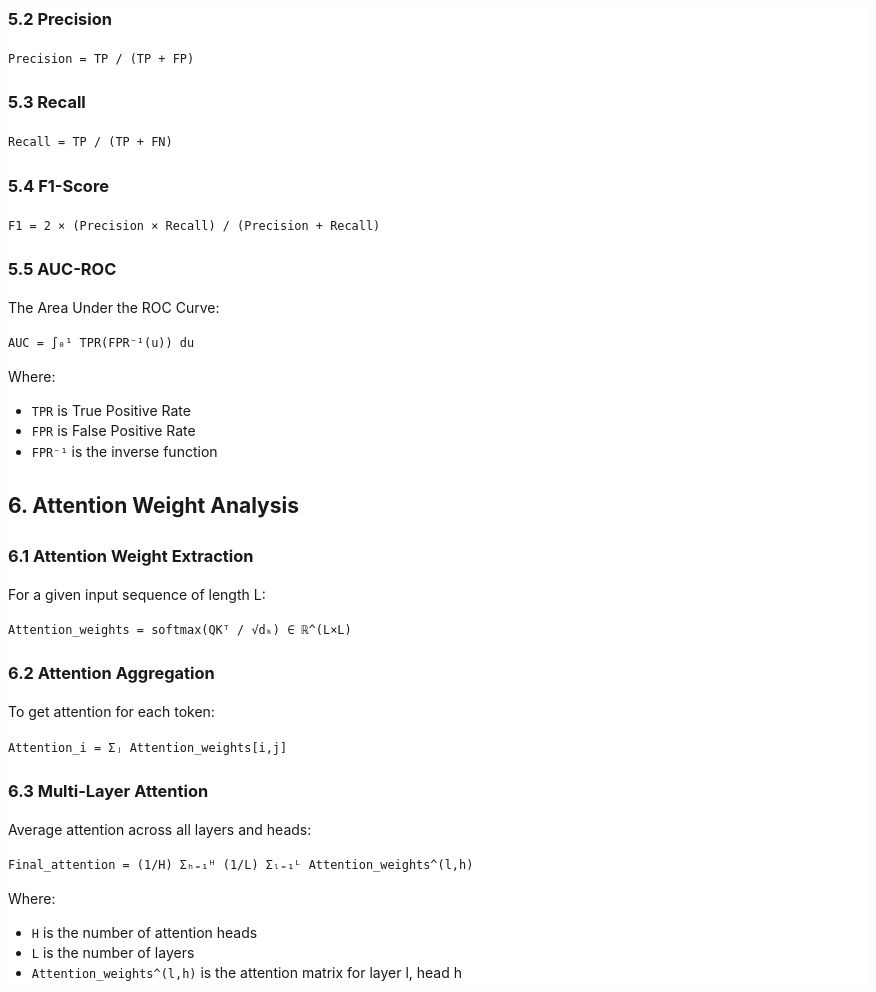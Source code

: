 ### 5.2 Precision
```
Precision = TP / (TP + FP)
```

### 5.3 Recall
```
Recall = TP / (TP + FN)
```

### 5.4 F1-Score
```
F1 = 2 × (Precision × Recall) / (Precision + Recall)
```

### 5.5 AUC-ROC
The Area Under the ROC Curve:

```
AUC = ∫₀¹ TPR(FPR⁻¹(u)) du
```

Where:
- `TPR` is True Positive Rate
- `FPR` is False Positive Rate
- `FPR⁻¹` is the inverse function

## 6. Attention Weight Analysis

### 6.1 Attention Weight Extraction
For a given input sequence of length L:

```
Attention_weights = softmax(QKᵀ / √dₖ) ∈ ℝ^(L×L)
```

### 6.2 Attention Aggregation
To get attention for each token:

```
Attention_i = Σⱼ Attention_weights[i,j]
```

### 6.3 Multi-Layer Attention
Average attention across all layers and heads:

```
Final_attention = (1/H) Σₕ₌₁ᴴ (1/L) Σₗ₌₁ᴸ Attention_weights^(l,h)
```

Where:
- `H` is the number of attention heads
- `L` is the number of layers
- `Attention_weights^(l,h)` is the attention matrix for layer l, head h
